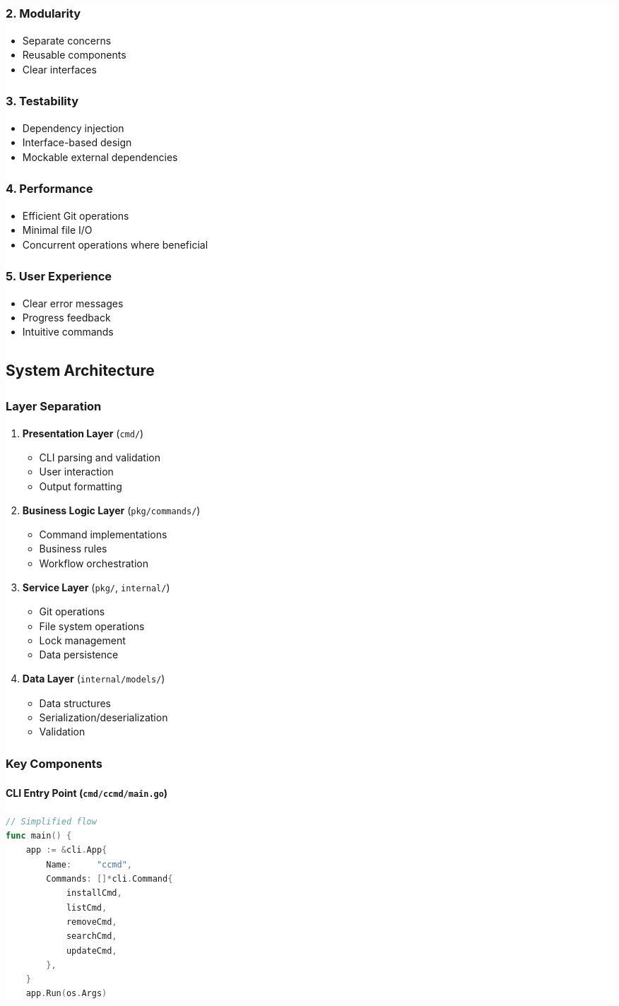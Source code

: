 ### 2. Modularity
- Separate concerns
- Reusable components
- Clear interfaces

### 3. Testability
- Dependency injection
- Interface-based design
- Mockable external dependencies

### 4. Performance
- Efficient Git operations
- Minimal file I/O
- Concurrent operations where beneficial

### 5. User Experience
- Clear error messages
- Progress feedback
- Intuitive commands

## System Architecture

### Layer Separation

1. **Presentation Layer** (`cmd/`)
   - CLI parsing and validation
   - User interaction
   - Output formatting

2. **Business Logic Layer** (`pkg/commands/`)
   - Command implementations
   - Business rules
   - Workflow orchestration

3. **Service Layer** (`pkg/`, `internal/`)
   - Git operations
   - File system operations
   - Lock management
   - Data persistence

4. **Data Layer** (`internal/models/`)
   - Data structures
   - Serialization/deserialization
   - Validation

### Key Components

#### CLI Entry Point (`cmd/ccmd/main.go`)

```go
// Simplified flow
func main() {
    app := &cli.App{
        Name:     "ccmd",
        Commands: []*cli.Command{
            installCmd,
            listCmd,
            removeCmd,
            searchCmd,
            updateCmd,
        },
    }
    app.Run(os.Args)
```